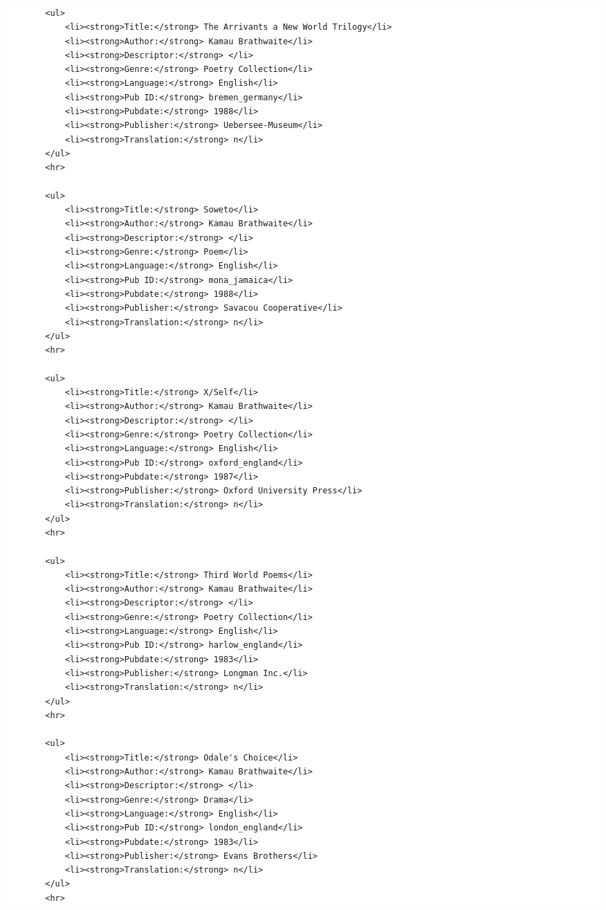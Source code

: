             <ul>
                <li><strong>Title:</strong> The Arrivants a New World Trilogy</li>
                <li><strong>Author:</strong> Kamau Brathwaite</li>
                <li><strong>Descriptor:</strong> </li>
                <li><strong>Genre:</strong> Poetry Collection</li>
                <li><strong>Language:</strong> English</li>
                <li><strong>Pub ID:</strong> bremen_germany</li>
                <li><strong>Pubdate:</strong> 1988</li>
                <li><strong>Publisher:</strong> Uebersee-Museum</li>
                <li><strong>Translation:</strong> n</li>
            </ul>
            <hr>
            
            <ul>
                <li><strong>Title:</strong> Soweto</li>
                <li><strong>Author:</strong> Kamau Brathwaite</li>
                <li><strong>Descriptor:</strong> </li>
                <li><strong>Genre:</strong> Poem</li>
                <li><strong>Language:</strong> English</li>
                <li><strong>Pub ID:</strong> mona_jamaica</li>
                <li><strong>Pubdate:</strong> 1988</li>
                <li><strong>Publisher:</strong> Savacou Cooperative</li>
                <li><strong>Translation:</strong> n</li>
            </ul>
            <hr>
            
            <ul>
                <li><strong>Title:</strong> X/Self</li>
                <li><strong>Author:</strong> Kamau Brathwaite</li>
                <li><strong>Descriptor:</strong> </li>
                <li><strong>Genre:</strong> Poetry Collection</li>
                <li><strong>Language:</strong> English</li>
                <li><strong>Pub ID:</strong> oxford_england</li>
                <li><strong>Pubdate:</strong> 1987</li>
                <li><strong>Publisher:</strong> Oxford University Press</li>
                <li><strong>Translation:</strong> n</li>
            </ul>
            <hr>
            
            <ul>
                <li><strong>Title:</strong> Third World Poems</li>
                <li><strong>Author:</strong> Kamau Brathwaite</li>
                <li><strong>Descriptor:</strong> </li>
                <li><strong>Genre:</strong> Poetry Collection</li>
                <li><strong>Language:</strong> English</li>
                <li><strong>Pub ID:</strong> harlow_england</li>
                <li><strong>Pubdate:</strong> 1983</li>
                <li><strong>Publisher:</strong> Longman Inc.</li>
                <li><strong>Translation:</strong> n</li>
            </ul>
            <hr>
            
            <ul>
                <li><strong>Title:</strong> Odale's Choice</li>
                <li><strong>Author:</strong> Kamau Brathwaite</li>
                <li><strong>Descriptor:</strong> </li>
                <li><strong>Genre:</strong> Drama</li>
                <li><strong>Language:</strong> English</li>
                <li><strong>Pub ID:</strong> london_england</li>
                <li><strong>Pubdate:</strong> 1983</li>
                <li><strong>Publisher:</strong> Evans Brothers</li>
                <li><strong>Translation:</strong> n</li>
            </ul>
            <hr>
            